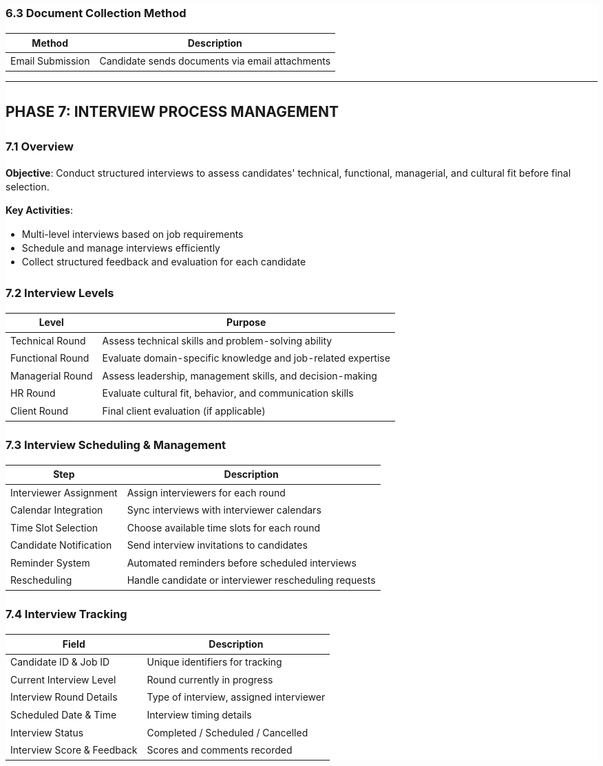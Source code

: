 ### 6.3 Document Collection Method

| Method           | Description                           |
|------------------|---------------------------------------|
| Email Submission | Candidate sends documents via email attachments |

---

## PHASE 7: INTERVIEW PROCESS MANAGEMENT

### 7.1 Overview

**Objective**: Conduct structured interviews to assess candidates' technical, functional, managerial, and cultural fit before final selection.

**Key Activities**:
- Multi-level interviews based on job requirements
- Schedule and manage interviews efficiently
- Collect structured feedback and evaluation for each candidate

### 7.2 Interview Levels

| Level            | Purpose                                                      |
|------------------|--------------------------------------------------------------|
| Technical Round  | Assess technical skills and problem-solving ability          |
| Functional Round | Evaluate domain-specific knowledge and job-related expertise |
| Managerial Round | Assess leadership, management skills, and decision-making   |
| HR Round         | Evaluate cultural fit, behavior, and communication skills    |
| Client Round     | Final client evaluation (if applicable)                     |

### 7.3 Interview Scheduling & Management

| Step                  | Description                                                      |
|-----------------------|------------------------------------------------------------------|
| Interviewer Assignment | Assign interviewers for each round                               |
| Calendar Integration  | Sync interviews with interviewer calendars                      |
| Time Slot Selection   | Choose available time slots for each round                      |
| Candidate Notification | Send interview invitations to candidates                        |
| Reminder System       | Automated reminders before scheduled interviews                 |
| Rescheduling          | Handle candidate or interviewer rescheduling requests            |

### 7.4 Interview Tracking

| Field                    | Description                                                      |
|--------------------------|------------------------------------------------------------------|
| Candidate ID & Job ID    | Unique identifiers for tracking                                  |
| Current Interview Level  | Round currently in progress                                      |
| Interview Round Details  | Type of interview, assigned interviewer                          |
| Scheduled Date & Time    | Interview timing details                                         |
| Interview Status         | Completed / Scheduled / Cancelled                                |
| Interview Score & Feedback | Scores and comments recorded                                    |